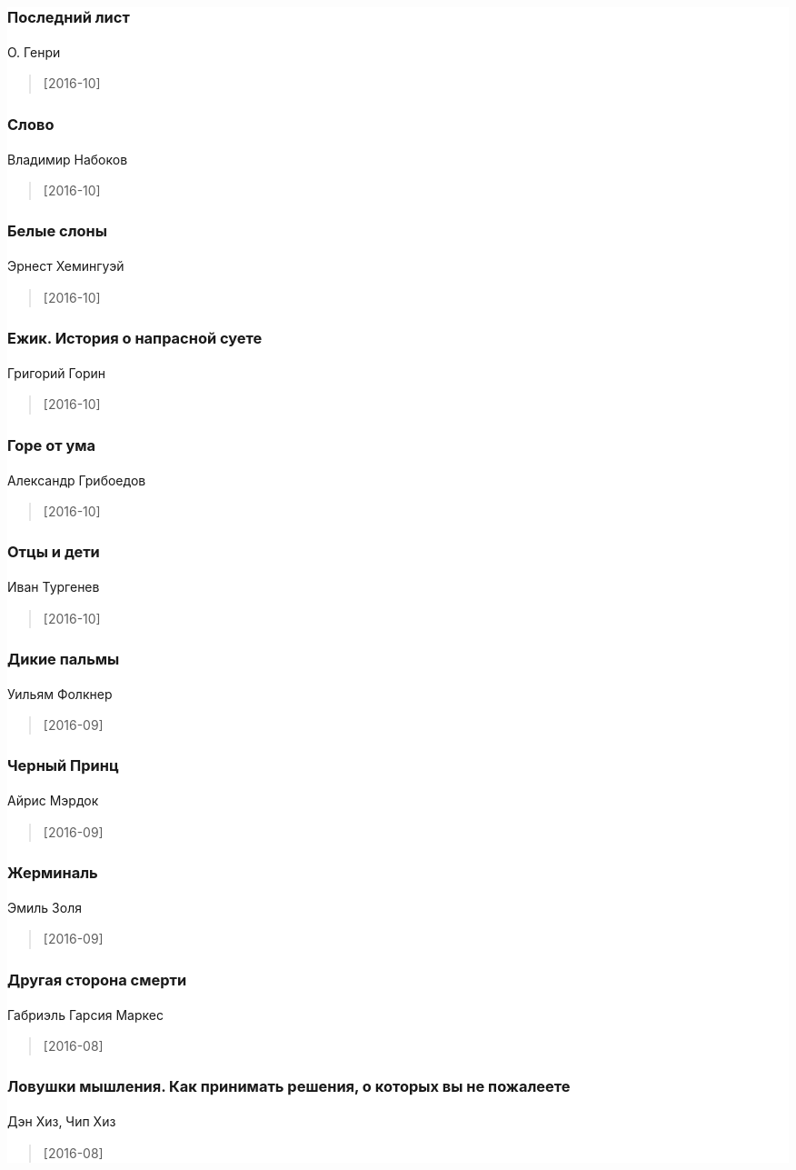 
### Последний лист
О. Генри
> [2016-10] 


### Слово
Владимир Набоков
> [2016-10] 


### Белые слоны
Эрнест Хемингуэй
> [2016-10] 


### Ежик. История о напрасной суете
Григорий Горин
> [2016-10] 


### Горе от ума
Александр Грибоедов
> [2016-10] 


### Отцы и дети
Иван Тургенев
> [2016-10] 


### Дикие пальмы
Уильям Фолкнер
> [2016-09] 


### Черный Принц
Айрис Мэрдок
> [2016-09] 


### Жерминаль
Эмиль Золя
> [2016-09] 


### Другая сторона смерти
Габриэль Гарсия Маркес
> [2016-08] 


### Ловушки мышления. Как принимать решения, о которых вы не пожалеете
Дэн Хиз, Чип Хиз
> [2016-08] 
